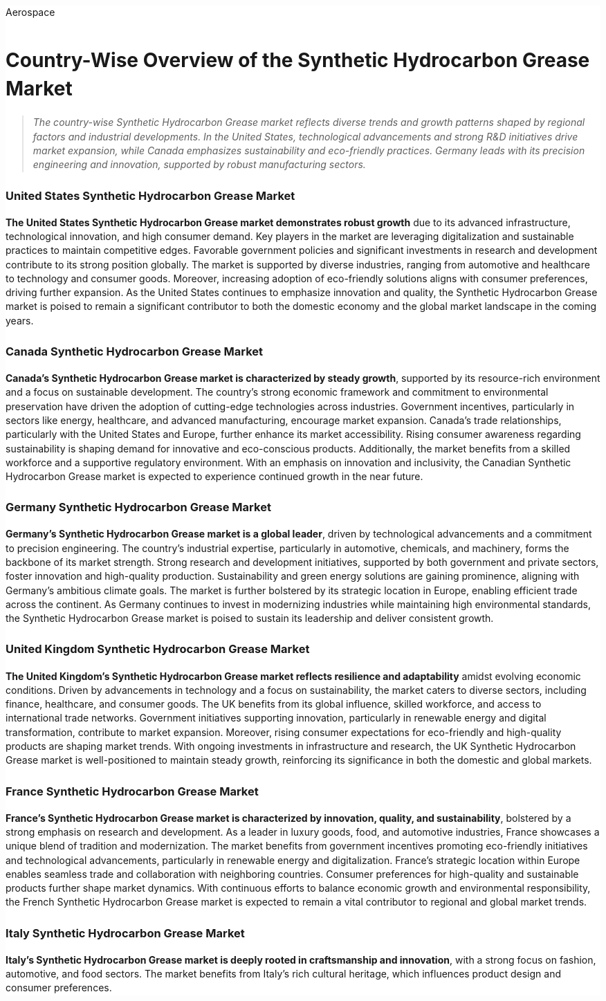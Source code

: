 Aerospace</li></ul><h1><span class="">Country-Wise Overview of the Synthetic Hydrocarbon Grease Market<br /></span></h1><blockquote><p><em><span class="">The country-wise Synthetic Hydrocarbon Grease market reflects diverse trends and growth patterns shaped by regional factors and industrial developments. In the United States, technological advancements and strong R&amp;D initiatives drive market expansion, while Canada emphasizes sustainability and eco-friendly practices. Germany leads with its precision engineering and innovation, supported by robust manufacturing sectors.</span></em></p></blockquote><h3><strong>United States Synthetic Hydrocarbon Grease Market</strong></h3><p><strong>The United States Synthetic Hydrocarbon Grease market demonstrates robust growth</strong> due to its advanced infrastructure, technological innovation, and high consumer demand. Key players in the market are leveraging digitalization and sustainable practices to maintain competitive edges. Favorable government policies and significant investments in research and development contribute to its strong position globally. The market is supported by diverse industries, ranging from automotive and healthcare to technology and consumer goods. Moreover, increasing adoption of eco-friendly solutions aligns with consumer preferences, driving further expansion. As the United States continues to emphasize innovation and quality, the Synthetic Hydrocarbon Grease market is poised to remain a significant contributor to both the domestic economy and the global market landscape in the coming years.</p><h3><strong>Canada Synthetic Hydrocarbon Grease Market</strong></h3><p><strong>Canada&rsquo;s Synthetic Hydrocarbon Grease market is characterized by steady growth</strong>, supported by its resource-rich environment and a focus on sustainable development. The country&rsquo;s strong economic framework and commitment to environmental preservation have driven the adoption of cutting-edge technologies across industries. Government incentives, particularly in sectors like energy, healthcare, and advanced manufacturing, encourage market expansion. Canada&rsquo;s trade relationships, particularly with the United States and Europe, further enhance its market accessibility. Rising consumer awareness regarding sustainability is shaping demand for innovative and eco-conscious products. Additionally, the market benefits from a skilled workforce and a supportive regulatory environment. With an emphasis on innovation and inclusivity, the Canadian Synthetic Hydrocarbon Grease market is expected to experience continued growth in the near future.</p><h3><strong>Germany Synthetic Hydrocarbon Grease Market</strong></h3><p><strong>Germany&rsquo;s Synthetic Hydrocarbon Grease market is a global leader</strong>, driven by technological advancements and a commitment to precision engineering. The country&rsquo;s industrial expertise, particularly in automotive, chemicals, and machinery, forms the backbone of its market strength. Strong research and development initiatives, supported by both government and private sectors, foster innovation and high-quality production. Sustainability and green energy solutions are gaining prominence, aligning with Germany&rsquo;s ambitious climate goals. The market is further bolstered by its strategic location in Europe, enabling efficient trade across the continent. As Germany continues to invest in modernizing industries while maintaining high environmental standards, the Synthetic Hydrocarbon Grease market is poised to sustain its leadership and deliver consistent growth.</p><h3><strong>United Kingdom Synthetic Hydrocarbon Grease Market</strong></h3><p><strong>The United Kingdom&rsquo;s Synthetic Hydrocarbon Grease market reflects resilience and adaptability</strong> amidst evolving economic conditions. Driven by advancements in technology and a focus on sustainability, the market caters to diverse sectors, including finance, healthcare, and consumer goods. The UK benefits from its global influence, skilled workforce, and access to international trade networks. Government initiatives supporting innovation, particularly in renewable energy and digital transformation, contribute to market expansion. Moreover, rising consumer expectations for eco-friendly and high-quality products are shaping market trends. With ongoing investments in infrastructure and research, the UK Synthetic Hydrocarbon Grease market is well-positioned to maintain steady growth, reinforcing its significance in both the domestic and global markets.</p><h3><strong>France Synthetic Hydrocarbon Grease Market</strong></h3><p><strong>France&rsquo;s Synthetic Hydrocarbon Grease market is characterized by innovation, quality, and sustainability</strong>, bolstered by a strong emphasis on research and development. As a leader in luxury goods, food, and automotive industries, France showcases a unique blend of tradition and modernization. The market benefits from government incentives promoting eco-friendly initiatives and technological advancements, particularly in renewable energy and digitalization. France&rsquo;s strategic location within Europe enables seamless trade and collaboration with neighboring countries. Consumer preferences for high-quality and sustainable products further shape market dynamics. With continuous efforts to balance economic growth and environmental responsibility, the French Synthetic Hydrocarbon Grease market is expected to remain a vital contributor to regional and global market trends.</p><h3><strong>Italy Synthetic Hydrocarbon Grease Market</strong></h3><p><strong>Italy&rsquo;s Synthetic Hydrocarbon Grease market is deeply rooted in craftsmanship and innovation</strong>, with a strong focus on fashion, automotive, and food sectors. The market benefits from Italy&rsquo;s rich cultural heritage, which influences product design and consumer preferences.